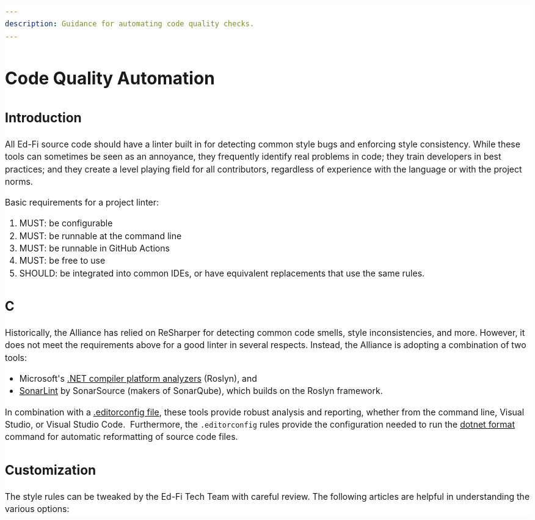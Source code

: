 ```yaml
---
description: Guidance for automating code quality checks.
---
```


# Code Quality Automation

## Introduction

All Ed-Fi source code should have a linter built in for detecting common style
bugs and enforcing style consistency. While these tools can sometimes be seen as
an annoyance, they frequently identify real problems in code; they train
developers in best practices; and they create a level playing field for all
contributors, regardless of experience with the language or with the project
norms.

Basic requirements for a project linter:

1. MUST: be configurable
2. MUST: be runnable at the command line
3. MUST: be runnable in GitHub Actions
4. MUST: be free to use
5. SHOULD: be integrated into common IDEs, or have equivalent replacements that
   use the same rules.

## C

Historically, the Alliance has relied on ReSharper for detecting common code
smells, style inconsistencies, and more. However, it does not meet the
requirements above for a good linter in several respects. Instead, the Alliance
is adopting a combination of two tools:

* Microsoft's
  [.NET compiler platform analyzers](https://docs.microsoft.com/en-us/dotnet/fundamentals/code-analysis/overview)
  (Roslyn), and
* [SonarLint](https://www.sonarlint.org) by SonarSource (makers of SonarQube),
  which builds on the Roslyn framework.

In combination with a [.editorconfig file](https://editorconfig.org/), these
tools provide robust analysis and reporting, whether from the command line,
Visual Studio, or Visual Studio Code.  Furthermore, the `.editorconfig` rules
provide the configuration needed to run the
[dotnet format](https://docs.microsoft.com/en-us/dotnet/core/tools/dotnet-format)
command for automatic reformatting of source code files.

## Customization

The style rules can be tweaked by the Ed-Fi Tech Team with careful review. The
following articles are helpful in understanding the various options:
